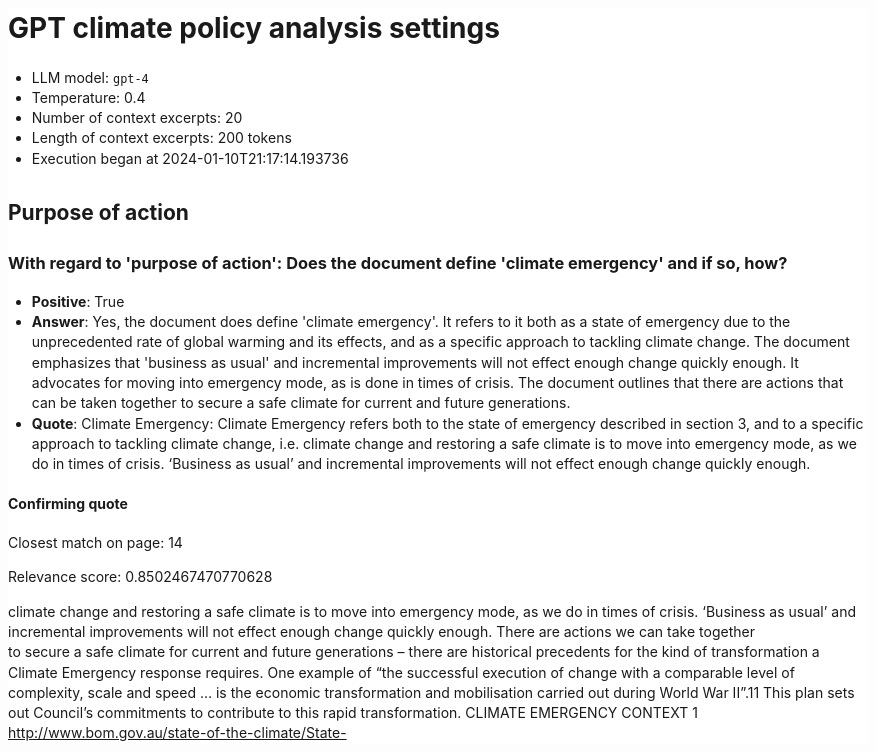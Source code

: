 # GPT climate policy analysis settings

- LLM model: `gpt-4`
- Temperature: 0.4
- Number of context excerpts: 20
- Length of context excerpts: 200 tokens
- Execution began at 2024-01-10T21:17:14.193736

## Purpose of action
### With regard to 'purpose of action': Does the document define 'climate emergency' and if so, how?
* __Positive__: True
* __Answer__: Yes, the document does define 'climate emergency'. It refers to it both as a state of emergency due to the unprecedented rate of global warming and its effects, and as a specific approach to tackling climate change. The document emphasizes that 'business as usual' and incremental improvements will not effect enough change quickly enough. It advocates for moving into emergency mode, as is done in times of crisis. The document outlines that there are actions that can be taken together to secure a safe climate for current and future generations.
* __Quote__: Climate Emergency: Climate Emergency refers both to the state of emergency described in section 3, and to a specific approach to tackling climate change, i.e. climate change and restoring a safe climate is to move into emergency mode, as we do in times of crisis. ‘Business as usual’ and incremental improvements will not effect enough change quickly enough.

#### Confirming quote

Closest match on page: 14

Relevance score: 0.8502467470770628
>  
climate change and restoring a safe 
climate is to move into emergency mode, 
as we do in times of crisis. ‘Business as 
usual’ and incremental improvements will 
not effect enough change quickly 
enough.
There are actions we can take together  
to secure a safe climate for current and 
future generations – there are historical 
precedents for the kind of transformation 
a Climate Emergency response requires. 
One example of “the successful execution 
of change with a comparable level of 
complexity, scale and speed … is the 
economic transformation and mobilisation 
carried out during World War II”.11
This plan sets out Council’s commitments 
to contribute to this rapid transformation.
CLIMATE EMERGENCY CONTEXT
1 
 http://www.bom.gov.au/state-of-the-climate/State-
